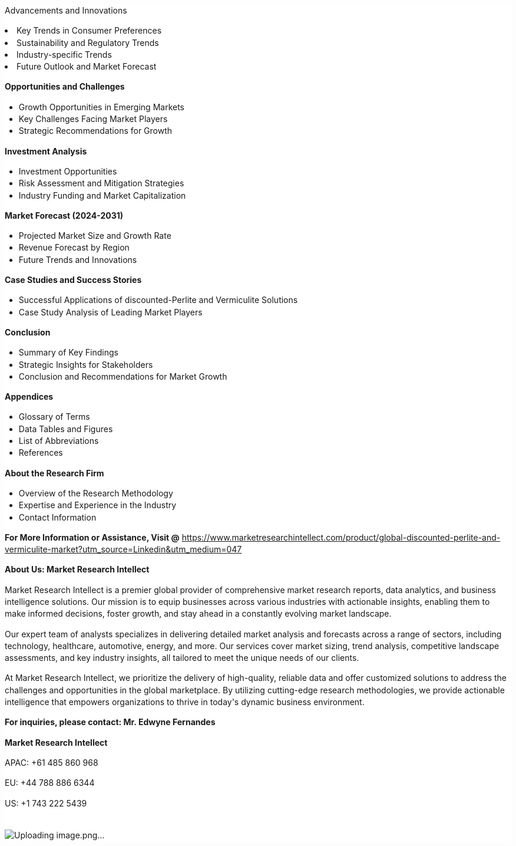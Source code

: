 Advancements and Innovations</li><li>Key Trends in Consumer Preferences</li><li>Sustainability and Regulatory Trends</li><li>Industry-specific Trends</li><li>Future Outlook and Market Forecast</li></ul><p><strong>Opportunities and Challenges</strong></p><ul><li>Growth Opportunities in Emerging Markets</li><li>Key Challenges Facing Market Players</li><li>Strategic Recommendations for Growth</li></ul><p><strong>Investment Analysis</strong></p><ul><li>Investment Opportunities</li><li>Risk Assessment and Mitigation Strategies</li><li>Industry Funding and Market Capitalization</li></ul><p><strong>Market Forecast (2024-2031)</strong></p><ul><li>Projected Market Size and Growth Rate</li><li>Revenue Forecast by Region</li><li>Future Trends and Innovations</li></ul><p><strong>Case Studies and Success Stories</strong></p><ul><li>Successful Applications of discounted-Perlite and Vermiculite Solutions</li><li>Case Study Analysis of Leading Market Players</li></ul><p><strong>Conclusion</strong></p><ul><li>Summary of Key Findings</li><li>Strategic Insights for Stakeholders</li><li>Conclusion and Recommendations for Market Growth</li></ul><p><strong>Appendices</strong></p><ul><li>Glossary of Terms</li><li>Data Tables and Figures</li><li>List of Abbreviations</li><li>References</li></ul><p><strong>About the Research Firm</strong></p><ul><li>Overview of the Research Methodology</li><li>Expertise and Experience in the Industry</li><li>Contact Information</li></ul></div><div class="article-main__content" data-test-id="publishing-text-block"><p><span class="font-[700]"><strong>For More Information or Assistance, Visit @</strong>&nbsp;<a href="https://www.marketresearchintellect.com/product/global-discounted-perlite-and-vermiculite-market?utm_source=Linkedin&utm_medium=047">https://www.marketresearchintellect.com/product/global-discounted-perlite-and-vermiculite-market?utm_source=Linkedin&utm_medium=047</a></span></p><p><strong>About Us: Market Research Intellect</strong></p><p>Market Research Intellect is a premier global provider of comprehensive market research reports, data analytics, and business intelligence solutions. Our mission is to equip businesses across various industries with actionable insights, enabling them to make informed decisions, foster growth, and stay ahead in a constantly evolving market landscape.</p><p>Our expert team of analysts specializes in delivering detailed market analysis and forecasts across a range of sectors, including technology, healthcare, automotive, energy, and more. Our services cover market sizing, trend analysis, competitive landscape assessments, and key industry insights, all tailored to meet the unique needs of our clients.</p><p>At Market Research Intellect, we prioritize the delivery of high-quality, reliable data and offer customized solutions to address the challenges and opportunities in the global marketplace. By utilizing cutting-edge research methodologies, we provide actionable intelligence that empowers organizations to thrive in today's dynamic business environment.</p><p><strong>For inquiries, please contact: Mr. Edwyne Fernandes</strong></p><p><strong>Market Research Intellect</strong></p><p>APAC: +61 485 860 968</p><p>EU: +44 788 886 6344</p><p>US: +1 743 222 5439</p></div><div class="article-main__content" data-test-id="publishing-text-block">&nbsp;</div>
![Uploading image.png…]()
